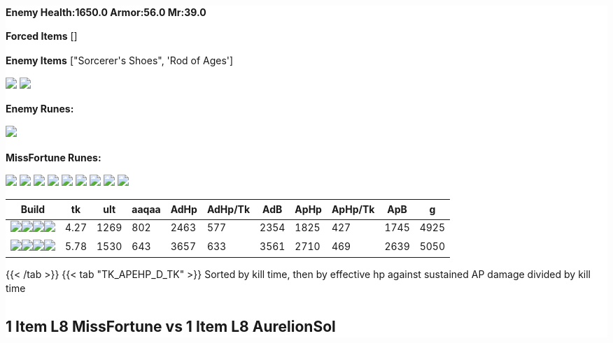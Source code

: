 **Enemy Health:1650.0 Armor:56.0 Mr:39.0**


**Forced Items** []








**Enemy Items** ["Sorcerer's Shoes", 'Rod of Ages']





![](/item/3020.png)
![](/item/6657.png)



**Enemy Runes:**





![](/StatMods/StatModsArmorIcon.png)



**MissFortune Runes:**


![](/Styles/Inspiration/FirstStrike/FirstStrike.png)
![](/Styles/Inspiration/MagicalFootwear/MagicalFootwear.png)
![](/Styles/Inspiration/BiscuitDelivery/BiscuitDelivery.png)
![](/Styles/Inspiration/CosmicInsight/CosmicInsight.png)
![](/Styles/Sorcery/ManaflowBand/ManaflowBand.png)
![](/Styles/Sorcery/GatheringStorm/GatheringStorm.png)
![](/StatMods/StatModsAdaptiveForceIcon.png)
![](/StatMods/StatModsAdaptiveForceIcon.png)
![](/StatMods/StatModsArmorIcon.png)





 Build |tk|ult|aaqaa|AdHp|AdHp/Tk|AdB|ApHp|ApHp/Tk|ApB|g
-|-|-|-|-|-|-|-|-|-|-
![](/item/3153.png)![](/item/2422.png)![](/item/1055.png)![](/item/1037.png)|4.27|1269|802|2463|577|2354|1825|427|1745|4925
![](/item/6673.png)![](/item/2422.png)![](/item/1055.png)![](/item/1038.png)|5.78|1530|643|3657|633|3561|2710|469|2639|5050
{{< /tab >}}
{{< tab "TK_APEHP_D_TK" >}}
Sorted by kill time, then by effective hp against sustained AP damage divided by kill time
## 1 Item L8 MissFortune vs 1 Item L8 AurelionSol
